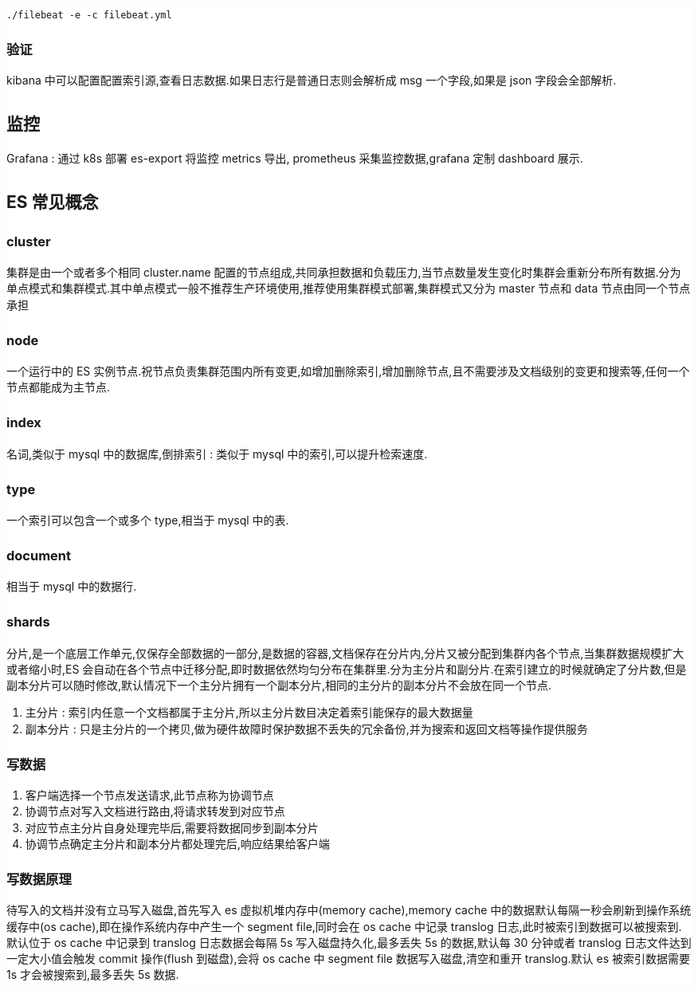 ```shell
./filebeat -e -c filebeat.yml
```

### 验证

kibana 中可以配置配置索引源,查看日志数据.如果日志行是普通日志则会解析成 msg 一个字段,如果是 json 字段会全部解析.

## 监控

Grafana : 通过 k8s 部署 es-export 将监控 metrics 导出, prometheus 采集监控数据,grafana 定制 dashboard 展示.

## ES 常见概念

### cluster

集群是由一个或者多个相同 cluster.name 配置的节点组成,共同承担数据和负载压力,当节点数量发生变化时集群会重新分布所有数据.分为单点模式和集群模式.其中单点模式一般不推荐生产环境使用,推荐使用集群模式部署,集群模式又分为 master 节点和 data 节点由同一个节点承担

### node

一个运行中的 ES 实例节点.祝节点负责集群范围内所有变更,如增加删除索引,增加删除节点,且不需要涉及文档级别的变更和搜索等,任何一个节点都能成为主节点.

### index

名词,类似于 mysql 中的数据库,倒排索引 : 类似于 mysql 中的索引,可以提升检索速度.

### type

一个索引可以包含一个或多个 type,相当于 mysql 中的表.

### document

相当于 mysql 中的数据行.

### shards

分片,是一个底层工作单元,仅保存全部数据的一部分,是数据的容器,文档保存在分片内,分片又被分配到集群内各个节点,当集群数据规模扩大或者缩小时,ES 会自动在各个节点中迁移分配,即时数据依然均匀分布在集群里.分为主分片和副分片.在索引建立的时候就确定了分片数,但是副本分片可以随时修改,默认情况下一个主分片拥有一个副本分片,相同的主分片的副本分片不会放在同一个节点.

1. 主分片 : 索引内任意一个文档都属于主分片,所以主分片数目决定着索引能保存的最大数据量
2. 副本分片 : 只是主分片的一个拷贝,做为硬件故障时保护数据不丢失的冗余备份,并为搜索和返回文档等操作提供服务

### 写数据

1. 客户端选择一个节点发送请求,此节点称为协调节点
2. 协调节点对写入文档进行路由,将请求转发到对应节点
3. 对应节点主分片自身处理完毕后,需要将数据同步到副本分片
4. 协调节点确定主分片和副本分片都处理完后,响应结果给客户端

### 写数据原理

待写入的文档并没有立马写入磁盘,首先写入 es 虚拟机堆内存中(memory cache),memory cache 中的数据默认每隔一秒会刷新到操作系统缓存中(os cache),即在操作系统内存中产生一个 segment file,同时会在 os cache 中记录 translog 日志,此时被索引到数据可以被搜索到.默认位于 os cache 中记录到 translog 日志数据会每隔 5s 写入磁盘持久化,最多丢失 5s 的数据,默认每 30 分钟或者 translog 日志文件达到一定大小值会触发 commit 操作(flush 到磁盘),会将 os cache 中 segment file 数据写入磁盘,清空和重开 translog.默认 es 被索引数据需要 1s 才会被搜索到,最多丢失 5s 数据.
